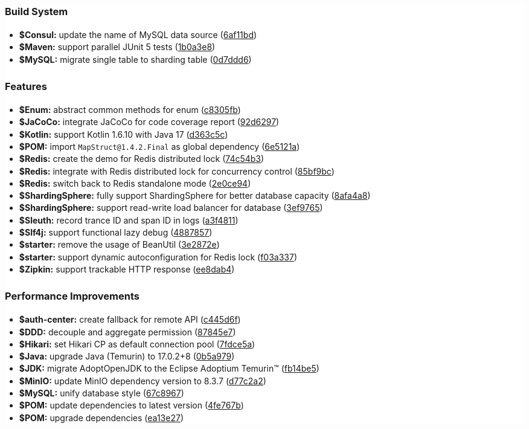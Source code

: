 
### Build System

* **$Consul:** update the name of MySQL data source ([6af11bd](https://github.com/johnnymillergh/muscle-and-fitness-server/commit/6af11bdf18f580ad5a9b27b97c9a070fecbaf4b9))
* **$Maven:** support parallel JUnit 5 tests ([1b0a3e8](https://github.com/johnnymillergh/muscle-and-fitness-server/commit/1b0a3e884ae0af936df400c679bf481494843251))
* **$MySQL:** migrate single table to sharding table ([0d7ddd6](https://github.com/johnnymillergh/muscle-and-fitness-server/commit/0d7ddd6eda4dd5f336b027f7cc77ddade4b12a48))


### Features

* **$Enum:** abstract common methods for enum ([c8305fb](https://github.com/johnnymillergh/muscle-and-fitness-server/commit/c8305fb67e834c9a5d013ce35d3b81890be77612))
* **$JaCoCo:** integrate JaCoCo for code coverage report ([92d6297](https://github.com/johnnymillergh/muscle-and-fitness-server/commit/92d629750b62b6aca987a49df3f6fb9568bc6ed8))
* **$Kotlin:** support Kotlin 1.6.10 with Java 17 ([d363c5c](https://github.com/johnnymillergh/muscle-and-fitness-server/commit/d363c5c86b82da8dfe985e6c24badf823c07e2b0))
* **$POM:** import `MapStruct@1.4.2.Final` as global dependency ([6e5121a](https://github.com/johnnymillergh/muscle-and-fitness-server/commit/6e5121ae75f9cbd6539bdb7ccb37b28fd2e5f004))
* **$Redis:** create the demo for Redis distributed lock ([74c54b3](https://github.com/johnnymillergh/muscle-and-fitness-server/commit/74c54b373af62a1826a108711d9d4f19fa6aa47b))
* **$Redis:** integrate with Redis distributed lock for concurrency control ([85bf9bc](https://github.com/johnnymillergh/muscle-and-fitness-server/commit/85bf9bc506a459cb72636aec49489586074815b6))
* **$Redis:** switch back to Redis standalone mode ([2e0ce94](https://github.com/johnnymillergh/muscle-and-fitness-server/commit/2e0ce9421e08f1a6dbc0f5821407951f6e479c7f))
* **$ShardingSphere:** fully support ShardingSphere for better database capacity ([8afa4a8](https://github.com/johnnymillergh/muscle-and-fitness-server/commit/8afa4a8cecc2cef6a60c975e8ab413aa81268ec9))
* **$ShardingSphere:** support read-write load balancer for database ([3ef9765](https://github.com/johnnymillergh/muscle-and-fitness-server/commit/3ef9765d2723399b23ab375dcc8700783e8277cb))
* **$Sleuth:** record trance ID and span ID in logs ([a3f4811](https://github.com/johnnymillergh/muscle-and-fitness-server/commit/a3f48112ca4a456899696d0a56ab92f4c9e87afd))
* **$Slf4j:** support functional lazy debug ([4887857](https://github.com/johnnymillergh/muscle-and-fitness-server/commit/4887857dca36326830b297b377a2b77ca797ad22))
* **$starter:** remove the usage of BeanUtil ([3e2872e](https://github.com/johnnymillergh/muscle-and-fitness-server/commit/3e2872e94754d8b817448f40a91cf126f9e18b46))
* **$starter:** support dynamic autoconfiguration for Redis lock ([f03a337](https://github.com/johnnymillergh/muscle-and-fitness-server/commit/f03a337cbff5d5b0aa953d85be02d464f83c9a99))
* **$Zipkin:** support trackable HTTP response ([ee8dab4](https://github.com/johnnymillergh/muscle-and-fitness-server/commit/ee8dab4883115bdcb66150fe3c2294c162929378))


### Performance Improvements

* **$auth-center:** create fallback for remote API ([c445d6f](https://github.com/johnnymillergh/muscle-and-fitness-server/commit/c445d6fba501c4b8f73f45860cf4ae9ff4beff65))
* **$DDD:** decouple and aggregate permission ([87845e7](https://github.com/johnnymillergh/muscle-and-fitness-server/commit/87845e7fd0e230726144b3c0524218103efb2023))
* **$Hikari:** set Hikari CP as default connection pool ([7fdce5a](https://github.com/johnnymillergh/muscle-and-fitness-server/commit/7fdce5abec0ae2b1042c21c9e04996fd5a107422))
* **$Java:** upgrade Java (Temurin) to 17.0.2+8 ([0b5a979](https://github.com/johnnymillergh/muscle-and-fitness-server/commit/0b5a97910efb355251cbe6402446c356773a22e1))
* **$JDK:** migrate AdoptOpenJDK to the Eclipse Adoptium Temurin™ ([fb14be5](https://github.com/johnnymillergh/muscle-and-fitness-server/commit/fb14be52ab1b6d392736bfcdeff571d1849c1174))
* **$MinIO:** update MinIO dependency version to 8.3.7 ([d77c2a2](https://github.com/johnnymillergh/muscle-and-fitness-server/commit/d77c2a2d1a38a1d0feb3af5eef6c3b58caea0dcc))
* **$MySQL:** unify database style ([67c8967](https://github.com/johnnymillergh/muscle-and-fitness-server/commit/67c8967a0053f72190d63d79f6ce0c38f3a21852))
* **$POM:** update dependencies to latest version ([4fe767b](https://github.com/johnnymillergh/muscle-and-fitness-server/commit/4fe767b34a2f584f12e87edc23e01437980d64b8))
* **$POM:** upgrade dependencies ([ea13e27](https://github.com/johnnymillergh/muscle-and-fitness-server/commit/ea13e27dc11af0dff45e40b517e34bd5813cefc7))